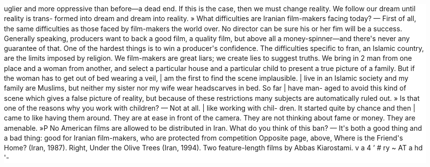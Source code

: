 uglier and more oppressive than 
before—a dead end. If this is the case, 
then we must change reality. We 
follow our dream until reality is trans- 
formed into dream and dream into 
reality. 
» What difficulties are 
Iranian film-makers 
facing today? 
— First of all, the same difficulties as 
those faced by film-makers the world 
over. No director can be sure his or her 
fim will be a success. Generally 
speaking, producers want to back a 
good film, a quality film, but above all 
a money-spinner—and there's never 
any guarantee of that. One of the 
hardest things is to win a producer's 
confidence. 
The difficulties specific to fran, an 
Islamic country, are the limits imposed 
by religion. We film-makers are great 
liars; we create lies to suggest truths. 
We bring in 2 man from one place and 
a woman from another, and select a 
particular house and a particular child 
to present a true picture of a family. But 
if the woman has to get out of bed 
wearing a veil, | am the first to find the 
scene implausible. | live in an Islamic 
society and my family are Muslims, but 
neither my sister nor my wife wear 
headscarves in bed. So far | have man- 
aged to avoid this kind of scene which 
gives a false picture of reality, but 
because of these restrictions many 
subjects are automatically ruled out. 
» Is that one of the reasons 
why you work with 
children? 
— Not at all. | like working with chil- 
dren. It started quite by chance and 
then | came to like having them 
around. They are at ease in front of 
the camera. They are not thinking 
about fame or money. They are 
amenable. 
»P No American films are 
allowed to be distributed 
in Iran. What do you think 
of this ban? 
— It's both a good thing and a bad 
thing: good for Iranian film-makers, 
who are protected from competition 
Opposite page, above, 
Where is the Friend's 
Home? (Iran, 1987). 
Right, Under the Olive 
Trees (Iran, 1994). Two 
feature-length films by 
Abbas Kiarostami. 
v a 4 
’ # ry ~ 
AT a hd '- 